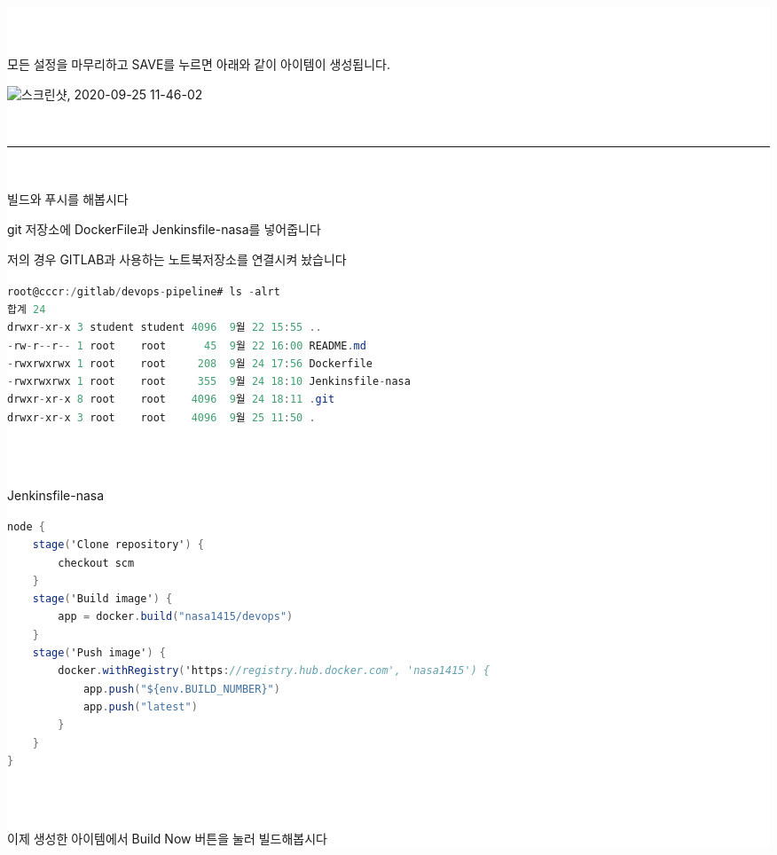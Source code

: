 <br/>
<br/>

모든 설정을 마무리하고 SAVE를 누르면 아래와 같이 아이템이 생성됩니다.

![스크린샷, 2020-09-25 11-46-02](https://user-images.githubusercontent.com/69498804/94220781-b2175300-ff24-11ea-9c8b-7a43cb818ab7.png)

<br/>

---

<br/>

빌드와 푸시를 해봅시다

git 저장소에 DockerFile과 Jenkinsfile-nasa를 넣어줍니다 

저의 경우 GITLAB과 사용하는 노트북저장소를 연결시켜 놨습니다
  
```cs
root@cccr:/gitlab/devops-pipeline# ls -alrt 
합계 24
drwxr-xr-x 3 student student 4096  9월 22 15:55 ..
-rw-r--r-- 1 root    root      45  9월 22 16:00 README.md
-rwxrwxrwx 1 root    root     208  9월 24 17:56 Dockerfile
-rwxrwxrwx 1 root    root     355  9월 24 18:10 Jenkinsfile-nasa
drwxr-xr-x 8 root    root    4096  9월 24 18:11 .git
drwxr-xr-x 3 root    root    4096  9월 25 11:50 .
```

<br/>
<br/>


Jenkinsfile-nasa

```cs
node {
    stage('Clone repository') {
        checkout scm
    }
    stage('Build image') {
        app = docker.build("nasa1415/devops")
    }
    stage('Push image') {
        docker.withRegistry('https://registry.hub.docker.com', 'nasa1415') {
            app.push("${env.BUILD_NUMBER}")
            app.push("latest")
        }
    }
}

```

<br/>
<br/>

이제 생성한 아이템에서 Build Now 버튼을 눌러 빌드해봅시다
